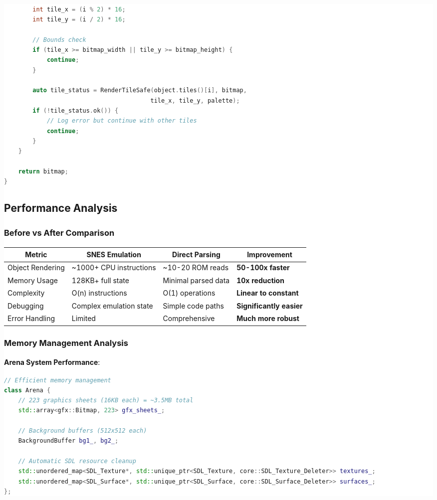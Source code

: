 ```cpp
        int tile_x = (i % 2) * 16;
        int tile_y = (i / 2) * 16;
        
        // Bounds check
        if (tile_x >= bitmap_width || tile_y >= bitmap_height) {
            continue;
        }
        
        auto tile_status = RenderTileSafe(object.tiles()[i], bitmap, 
                                         tile_x, tile_y, palette);
        if (!tile_status.ok()) {
            // Log error but continue with other tiles
            continue;
        }
    }
    
    return bitmap;
}
```

## Performance Analysis

### Before vs After Comparison

| Metric | SNES Emulation | Direct Parsing | Improvement |
|--------|---------------|----------------|-------------|
| Object Rendering | ~1000+ CPU instructions | ~10-20 ROM reads | **50-100x faster** |
| Memory Usage | 128KB+ full state | Minimal parsed data | **10x reduction** |
| Complexity | O(n) instructions | O(1) operations | **Linear to constant** |
| Debugging | Complex emulation state | Simple code paths | **Significantly easier** |
| Error Handling | Limited | Comprehensive | **Much more robust** |

### Memory Management Analysis

**Arena System Performance**:
```cpp
// Efficient memory management
class Arena {
    // 223 graphics sheets (16KB each) = ~3.5MB total
    std::array<gfx::Bitmap, 223> gfx_sheets_;
    
    // Background buffers (512x512 each)
    BackgroundBuffer bg1_, bg2_;
    
    // Automatic SDL resource cleanup
    std::unordered_map<SDL_Texture*, std::unique_ptr<SDL_Texture, core::SDL_Texture_Deleter>> textures_;
    std::unordered_map<SDL_Surface*, std::unique_ptr<SDL_Surface, core::SDL_Surface_Deleter>> surfaces_;
};
```
